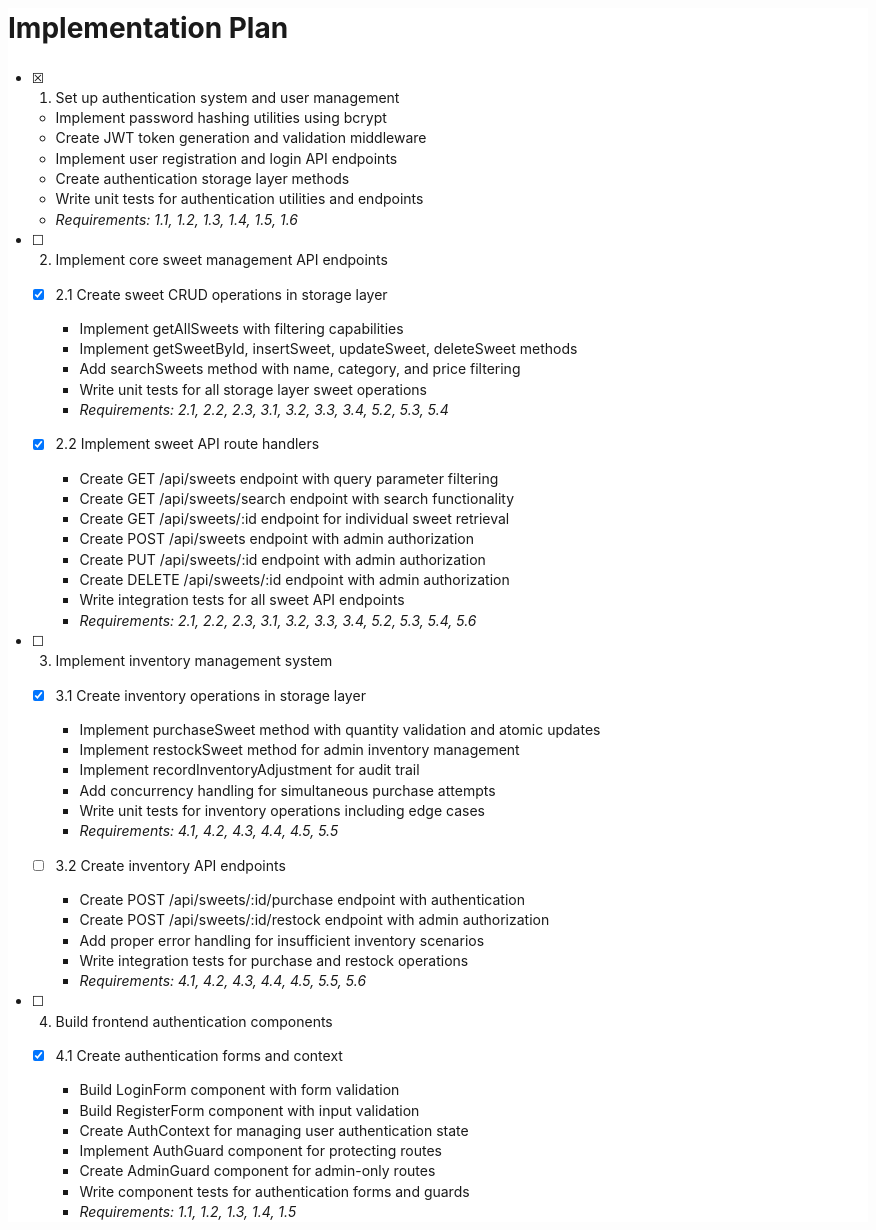# Implementation Plan

- [x] 1. Set up authentication system and user management


  - Implement password hashing utilities using bcrypt
  - Create JWT token generation and validation middleware
  - Implement user registration and login API endpoints
  - Create authentication storage layer methods
  - Write unit tests for authentication utilities and endpoints
  - _Requirements: 1.1, 1.2, 1.3, 1.4, 1.5, 1.6_

- [ ] 2. Implement core sweet management API endpoints
  - [x] 2.1 Create sweet CRUD operations in storage layer

    - Implement getAllSweets with filtering capabilities
    - Implement getSweetById, insertSweet, updateSweet, deleteSweet methods
    - Add searchSweets method with name, category, and price filtering
    - Write unit tests for all storage layer sweet operations
    - _Requirements: 2.1, 2.2, 2.3, 3.1, 3.2, 3.3, 3.4, 5.2, 5.3, 5.4_

  - [x] 2.2 Implement sweet API route handlers

    - Create GET /api/sweets endpoint with query parameter filtering
    - Create GET /api/sweets/search endpoint with search functionality
    - Create GET /api/sweets/:id endpoint for individual sweet retrieval
    - Create POST /api/sweets endpoint with admin authorization
    - Create PUT /api/sweets/:id endpoint with admin authorization
    - Create DELETE /api/sweets/:id endpoint with admin authorization
    - Write integration tests for all sweet API endpoints
    - _Requirements: 2.1, 2.2, 2.3, 3.1, 3.2, 3.3, 3.4, 5.2, 5.3, 5.4, 5.6_

- [ ] 3. Implement inventory management system
  - [x] 3.1 Create inventory operations in storage layer

    - Implement purchaseSweet method with quantity validation and atomic updates
    - Implement restockSweet method for admin inventory management
    - Implement recordInventoryAdjustment for audit trail
    - Add concurrency handling for simultaneous purchase attempts
    - Write unit tests for inventory operations including edge cases
    - _Requirements: 4.1, 4.2, 4.3, 4.4, 4.5, 5.5_

  - [ ] 3.2 Create inventory API endpoints


    - Create POST /api/sweets/:id/purchase endpoint with authentication
    - Create POST /api/sweets/:id/restock endpoint with admin authorization
    - Add proper error handling for insufficient inventory scenarios
    - Write integration tests for purchase and restock operations
    - _Requirements: 4.1, 4.2, 4.3, 4.4, 4.5, 5.5, 5.6_

- [ ] 4. Build frontend authentication components
  - [x] 4.1 Create authentication forms and context

    - Build LoginForm component with form validation
    - Build RegisterForm component with input validation
    - Create AuthContext for managing user authentication state
    - Implement AuthGuard component for protecting routes
    - Create AdminGuard component for admin-only routes
    - Write component tests for authentication forms and guards
    - _Requirements: 1.1, 1.2, 1.3, 1.4, 1.5_
